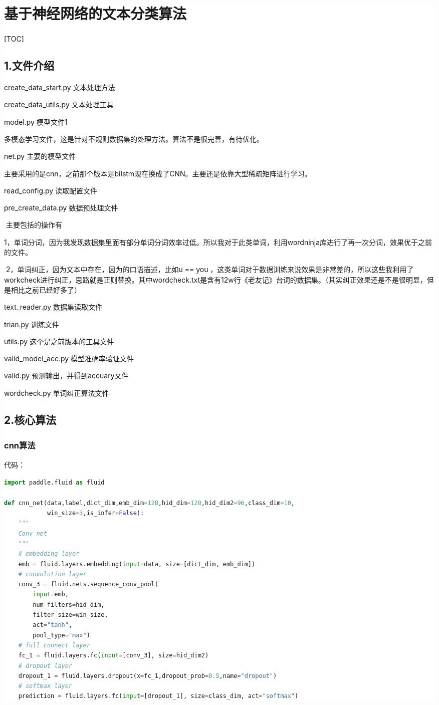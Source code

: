 # 基于神经网络的文本分类算法

[TOC]

## 1.文件介绍

create_data_start.py   文本处理方法

create_data_utils.py    文本处理工具

model.py  模型文件1

​	多模态学习文件，这是针对不规则数据集的处理方法。算法不是很完善，有待优化。

net.py    主要的模型文件

​	主要采用的是cnn，之前那个版本是bilstm现在换成了CNN。主要还是依靠大型稀疏矩阵进行学习。

read_config.py  读取配置文件

pre_create_data.py 数据预处理文件

​	主要包括的操作有 

​	1，单词分词，因为我发现数据集里面有部分单词分词效率过低。所以我对于此类单词，利用wordninja库进行了再一次分词，效果优于之前的文件。

​	2，单词纠正，因为文本中存在，因为的口语描述，比如u == you ，这类单词对于数据训练来说效果是非常差的，所以这些我利用了workcheck进行纠正，思路就是正则替换。其中wordcheck.txt是含有12w行《老友记》台词的数据集。（其实纠正效果还是不是很明显，但是相比之前已经好多了）

text_reader.py  数据集读取文件

trian.py  训练文件

utils.py   这个是之前版本的工具文件

valid_model_acc.py   模型准确率验证文件

valid.py   预测输出，并得到accuary文件

wordcheck.py  单词纠正算法文件

## 2.核心算法

### cnn算法

代码：

```python
import paddle.fluid as fluid

def cnn_net(data,label,dict_dim,emb_dim=128,hid_dim=128,hid_dim2=96,class_dim=10,
            win_size=3,is_infer=False):
    """
    Conv net
    """
    # embedding layer
    emb = fluid.layers.embedding(input=data, size=[dict_dim, emb_dim])
    # convolution layer
    conv_3 = fluid.nets.sequence_conv_pool(
        input=emb,
        num_filters=hid_dim,
        filter_size=win_size,
        act="tanh",
        pool_type="max")
    # full connect layer
    fc_1 = fluid.layers.fc(input=[conv_3], size=hid_dim2)
    # dropout layer
    dropout_1 = fluid.layers.dropout(x=fc_1,dropout_prob=0.5,name="dropout")
    # softmax layer
    prediction = fluid.layers.fc(input=[dropout_1], size=class_dim, act="softmax")
```